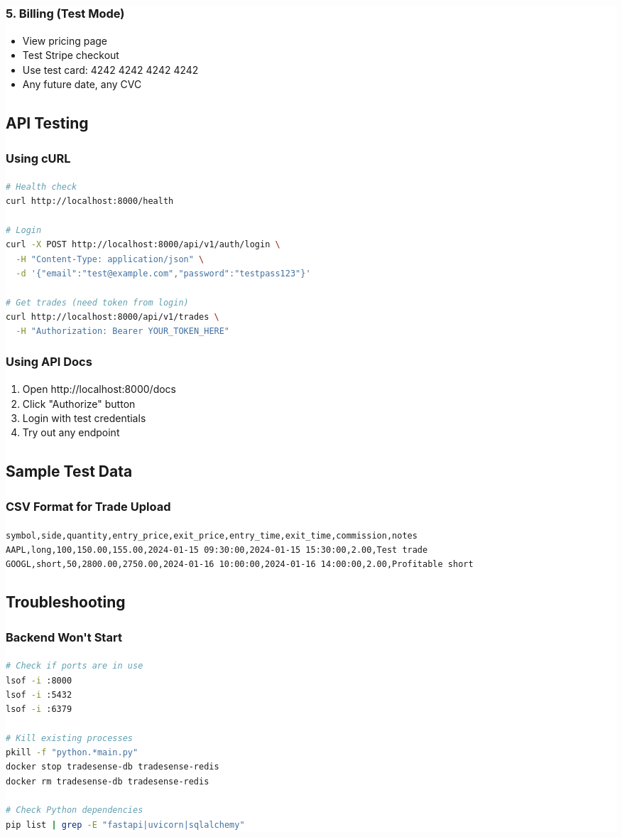 ### 5. Billing (Test Mode)
- View pricing page
- Test Stripe checkout
- Use test card: 4242 4242 4242 4242
- Any future date, any CVC

## API Testing

### Using cURL
```bash
# Health check
curl http://localhost:8000/health

# Login
curl -X POST http://localhost:8000/api/v1/auth/login \
  -H "Content-Type: application/json" \
  -d '{"email":"test@example.com","password":"testpass123"}'

# Get trades (need token from login)
curl http://localhost:8000/api/v1/trades \
  -H "Authorization: Bearer YOUR_TOKEN_HERE"
```

### Using API Docs
1. Open http://localhost:8000/docs
2. Click "Authorize" button
3. Login with test credentials
4. Try out any endpoint

## Sample Test Data

### CSV Format for Trade Upload
```csv
symbol,side,quantity,entry_price,exit_price,entry_time,exit_time,commission,notes
AAPL,long,100,150.00,155.00,2024-01-15 09:30:00,2024-01-15 15:30:00,2.00,Test trade
GOOGL,short,50,2800.00,2750.00,2024-01-16 10:00:00,2024-01-16 14:00:00,2.00,Profitable short
```

## Troubleshooting

### Backend Won't Start
```bash
# Check if ports are in use
lsof -i :8000
lsof -i :5432
lsof -i :6379

# Kill existing processes
pkill -f "python.*main.py"
docker stop tradesense-db tradesense-redis
docker rm tradesense-db tradesense-redis

# Check Python dependencies
pip list | grep -E "fastapi|uvicorn|sqlalchemy"
```
